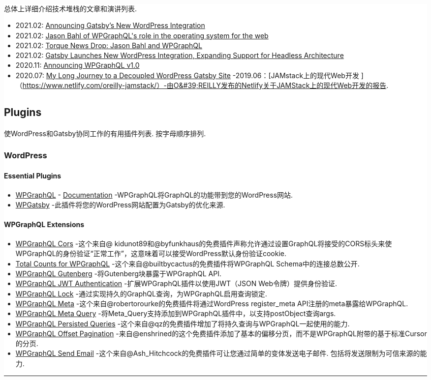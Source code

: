 总体上详细介绍技术堆栈的文章和演讲列表.

- 2021.02: [Announcing Gatsby’s New WordPress Integration](https://www.gatsbyjs.com/blog/wordpress-integration)
- 2021.02: [Jason Bahl of WPGraphQL's role in the operating system for the web](https://www.youtube.com/watch?v=Me_A0HBYXx8)
- 2021.02: [Torque News Drop: Jason Bahl and WPGraphQL](https://www.youtube.com/watch?v=8SAdtU8HAwM)
- 2021.02: [Gatsby Launches New WordPress Integration, Expanding Support for Headless Architecture](https://wptavern.com/gatsby-launches-new-wordpress-integration-expanding-support-for-headless-architecture)
- 2020.11: [Announcing WPGraphQL v1.0](https://www.wpgraphql.com/2020/11/16/announcing-wpgraphql-v1/)
- 2020.07: [My Long Journey to a Decoupled WordPress Gatsby Site](https://css-tricks.com/my-long-journey-to-a-decoupled-wordpress-gatsby-site/)
-2019.06：[JAMstack上的现代Web开发
  ]（https://www.netlify.com/oreilly-jamstack/）-由O&#39;REILLY发布的Netlify关于JAMStack上的现代Web开发的报告.


## Plugins

使WordPress和Gatsby协同工作的有用插件列表. 按字母顺序排列.

### WordPress

#### Essential Plugins

- [WPGraphQL](https://github.com/wp-graphql/wp-graphql) - [Documentation](https://docs.wpgraphql.com/) -WPGraphQL将GraphQL的功能带到您的WordPress网站.
- [WPGatsby](https://wordpress.org/plugins/wp-gatsby/) -此插件将您的WordPress网站配置为Gatsby的优化来源.

#### WPGraphQL Extensions

- [WPGraphQL Cors](https://github.com/funkhaus/wp-graphql-cors) -这个来自@ kidunot89和@byfunkhaus的免费插件声称允许通过设置GraphQL将接受的CORS标头来使WPGraphQL的身份验证“正常工作”，这意味着可以接受WordPress默认身份验证cookie.
- [Total Counts for WPGraphQL](https://github.com/builtbycactus/total-counts-for-wp-graphql) -这个来自@builtbycactus的免费插件将WPGraphQL Schema中的连接总数公开.
- [WPGraphQL Gutenberg](https://github.com/pristas-peter/wp-graphql-gutenberg) -将Gutenberg块暴露于WPGraphQL API.
- [WPGraphQL JWT Authentication](https://github.com/wp-graphql/wp-graphql-jwt-authentication) -扩展WPGraphQL插件以使用JWT（JSON Web令牌）提供身份验证.
- [WPGraphQL Lock](https://github.com/valu-digital/wp-graphql-lock) -通过实现持久的GraphQL查询，为WPGraphQL启用查询锁定.
- [WPGraphQL Meta](https://github.com/roborourke/wp-graphql-meta) -这个来自@robertorourke的免费插件将通过WordPress register_meta API注册的meta暴露给WPGraphQL.
- [WPGraphQL Meta Query](https://github.com/wp-graphql/wp-graphql-meta-query) -将Meta_Query支持添加到WPGraphQL插件中，以支持postObject查询args.
- [WPGraphQL Persisted Queries](https://github.com/Quartz/wp-graphql-persisted-queries) -这个来自@qz的免费插件增加了将持久查询与WPGraphQL一起使用的能力.
- [WPGraphQL Offset Pagination](https://github.com/darylldoyle/wp-graphql-offset-pagination) -来自@enshrined的这个免费插件添加了基本的偏移分页，而不是WPGraphQL附带的基于标准Cursor的分页.
- [WPGraphQL Send Email](https://github.com/ashhitch/wp-graphql-send-mail)  -这个来自@Ash_Hitchcock的免费插件可让您通过简单的变体发送电子邮件. 包括将发送限制为可信来源的能力.

---